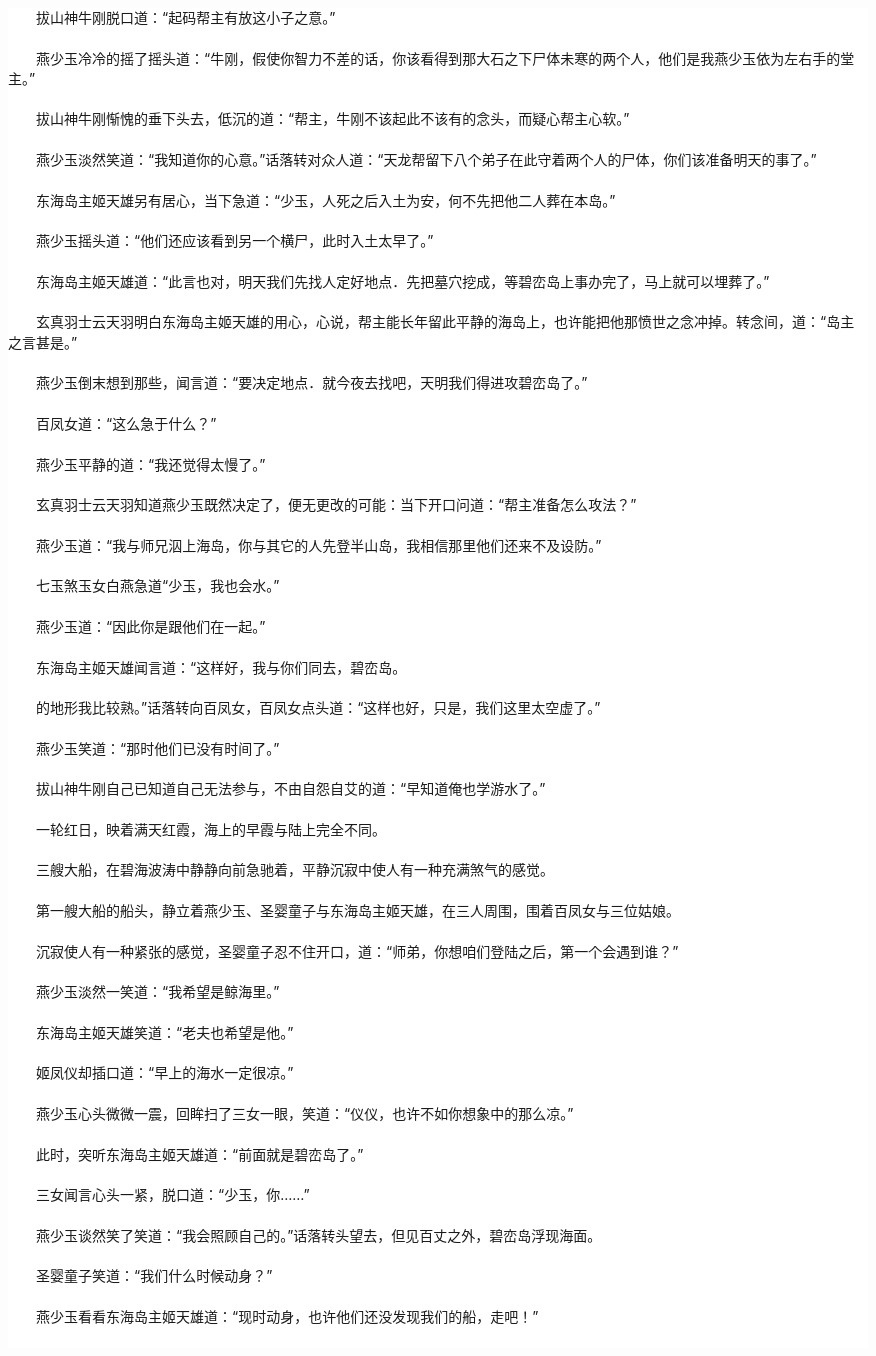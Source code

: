 　　拔山神牛刚脱口道：“起码帮主有放这小子之意。”<br />
<br />
　　燕少玉冷冷的摇了摇头道：“牛刚，假使你智力不差的话，你该看得到那大石之下尸体未寒的两个人，他们是我燕少玉依为左右手的堂主。”<br />
<br />
　　拔山神牛刚惭愧的垂下头去，低沉的道：“帮主，牛刚不该起此不该有的念头，而疑心帮主心软。”<br />
<br />
　　燕少玉淡然笑道：“我知道你的心意。”话落转对众人道：“天龙帮留下八个弟子在此守着两个人的尸体，你们该准备明天的事了。”<br />
<br />
　　东海岛主姬天雄另有居心，当下急道：“少玉，人死之后入土为安，何不先把他二人葬在本岛。”<br />
<br />
　　燕少玉摇头道：“他们还应该看到另一个横尸，此时入土太早了。”<br />
<br />
　　东海岛主姬天雄道：“此言也对，明天我们先找人定好地点．先把墓穴挖成，等碧峦岛上事办完了，马上就可以埋葬了。”<br />
<br />
　　玄真羽士云天羽明白东海岛主姬天雄的用心，心说，帮主能长年留此平静的海岛上，也许能把他那愤世之念冲掉。转念间，道：“岛主之言甚是。”<br />
<br />
　　燕少玉倒末想到那些，闻言道：“要决定地点．就今夜去找吧，天明我们得进攻碧峦岛了。”<br />
<br />
　　百凤女道：“这么急于什么？”<br />
<br />
　　燕少玉平静的道：“我还觉得太慢了。”<br />
<br />
　　玄真羽士云天羽知道燕少玉既然决定了，便无更改的可能：当下开口问道：“帮主准备怎么攻法？”<br />
<br />
　　燕少玉道：“我与师兄泅上海岛，你与其它的人先登半山岛，我相信那里他们还来不及设防。”<br />
<br />
　　七玉煞玉女白燕急道“少玉，我也会水。”<br />
<br />
　　燕少玉道：“因此你是跟他们在一起。”<br />
<br />
　　东海岛主姬天雄闻言道：“这样好，我与你们同去，碧峦岛。<br />
<br />
　　的地形我比较熟。”话落转向百凤女，百凤女点头道：“这样也好，只是，我们这里太空虚了。”<br />
<br />
　　燕少玉笑道：“那时他们已没有时间了。”<br />
<br />
　　拔山神牛刚自己已知道自己无法参与，不由自怨自艾的道：“早知道俺也学游水了。”<br />
<br />
　　一轮红日，映着满天红霞，海上的早霞与陆上完全不同。<br />
<br />
　　三艘大船，在碧海波涛中静静向前急驰着，平静沉寂中使人有一种充满煞气的感觉。<br />
<br />
　　第一艘大船的船头，静立着燕少玉、圣婴童子与东海岛主姬天雄，在三人周围，围着百凤女与三位姑娘。<br />
<br />
　　沉寂使人有一种紧张的感觉，圣婴童子忍不住开口，道：“师弟，你想咱们登陆之后，第一个会遇到谁？”<br />
<br />
　　燕少玉淡然一笑道：“我希望是鲸海里。”<br />
<br />
　　东海岛主姬天雄笑道：“老夫也希望是他。”<br />
<br />
　　姬凤仪却插口道：“早上的海水一定很凉。”<br />
<br />
　　燕少玉心头微微一震，回眸扫了三女一眼，笑道：“仪仪，也许不如你想象中的那么凉。”<br />
<br />
　　此时，突听东海岛主姬天雄道：“前面就是碧峦岛了。”<br />
<br />
　　三女闻言心头一紧，脱口道：“少玉，你……”<br />
<br />
　　燕少玉谈然笑了笑道：“我会照顾自己的。”话落转头望去，但见百丈之外，碧峦岛浮现海面。<br />
<br />
　　圣婴童子笑道：“我们什么时候动身？”<br />
<br />
　　燕少玉看看东海岛主姬天雄道：“现时动身，也许他们还没发现我们的船，走吧！”<br />
<br />